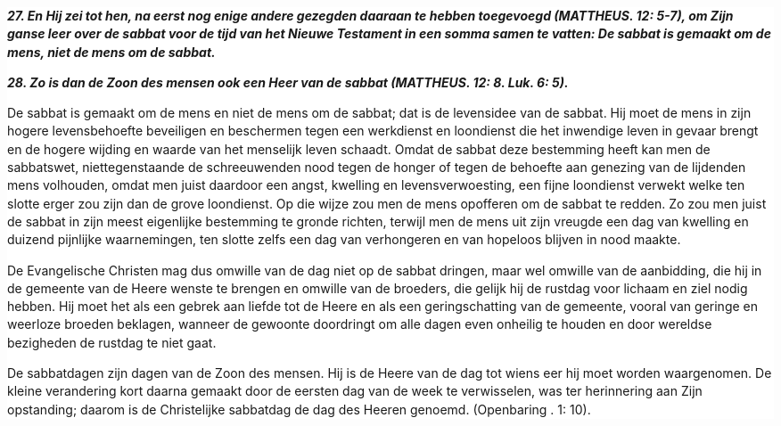 ***27. En Hij zei tot hen, na eerst nog enige andere gezegden daaraan te hebben toegevoegd (MATTHEUS. 12: 5-7), om Zijn ganse leer over de sabbat voor de tijd van het Nieuwe Testament in een somma samen te vatten: De sabbat is gemaakt om de mens, niet de mens om de sabbat.***

***28. Zo is dan de Zoon des mensen ook een Heer van de sabbat (MATTHEUS. 12: 8. Luk. 6: 5).***

De sabbat is gemaakt om de mens en niet de mens om de sabbat; dat is de levensidee van de sabbat. Hij moet de mens in zijn hogere levensbehoefte beveiligen en beschermen tegen een werkdienst en loondienst die het inwendige leven in gevaar brengt en de hogere wijding en waarde van het menselijk leven schaadt. Omdat de sabbat deze bestemming heeft kan men de sabbatswet, niettegenstaande de schreeuwenden nood tegen de honger of tegen de behoefte aan genezing van de lijdenden mens volhouden, omdat men juist daardoor een angst, kwelling en levensverwoesting, een fijne loondienst verwekt welke ten slotte erger zou zijn dan de grove loondienst. Op die wijze zou men de mens opofferen om de sabbat te redden. Zo zou men juist de sabbat in zijn meest eigenlijke bestemming te gronde richten, terwijl men de mens uit zijn vreugde een dag van kwelling en duizend pijnlijke waarnemingen, ten slotte zelfs een dag van verhongeren en van hopeloos blijven in nood maakte.

De Evangelische Christen mag dus omwille van de dag niet op de sabbat dringen, maar wel omwille van de aanbidding, die hij in de gemeente van de Heere wenste te brengen en omwille van de broeders, die gelijk hij de rustdag voor lichaam en ziel nodig hebben. Hij moet het als een gebrek aan liefde tot de Heere en als een geringschatting van de gemeente, vooral van geringe en weerloze broeden beklagen, wanneer de gewoonte doordringt om alle dagen even onheilig te houden en door wereldse bezigheden de rustdag te niet gaat.

De sabbatdagen zijn dagen van de Zoon des mensen. Hij is de Heere van de dag tot wiens eer hij moet worden waargenomen. De kleine verandering kort daarna gemaakt door de eersten dag van de week te verwisselen, was ter herinnering aan Zijn opstanding; daarom is de Christelijke sabbatdag de dag des Heeren genoemd. (Openbaring . 1: 10).

